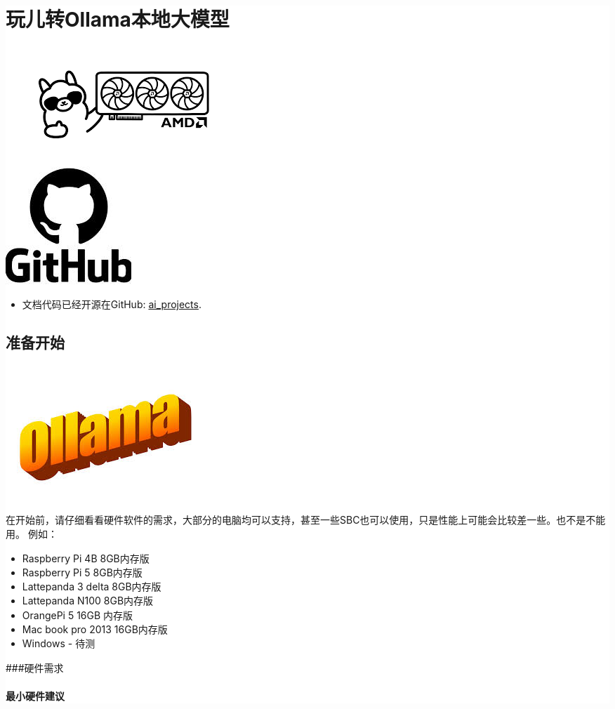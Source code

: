 # 玩儿转Ollama本地大模型
![logo](./imgs/github_ollama.png)

![github](./imgs/github.jpg)

* 文档代码已经开源在GitHub: [ai_projects](https://github.com/yoyojacky/ai_projects).

## 准备开始
![ollama](./imgs/ollama-logo.jpg)

在开始前，请仔细看看硬件软件的需求，大部分的电脑均可以支持，甚至一些SBC也可以使用，只是性能上可能会比较差一些。也不是不能用。
例如：

* Raspberry Pi 4B 8GB内存版
* Raspberry Pi 5 8GB内存版
* Lattepanda 3 delta 8GB内存版 
* Lattepanda N100 8GB内存版 
* OrangePi 5 16GB 内存版
* Mac book pro 2013 16GB内存版
* Windows - 待测

###硬件需求
#### 最小硬件建议
